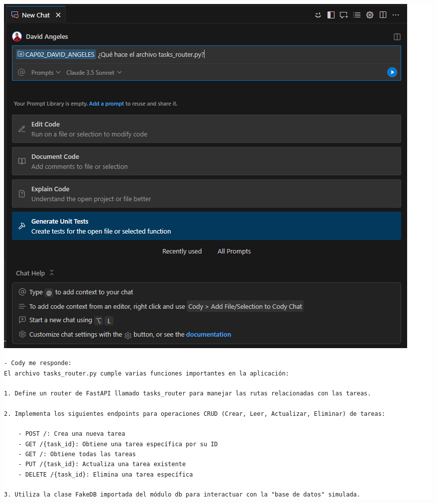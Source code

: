 ![Explicar Código](assets/4.PNG)

    - Cody me responde:
    El archivo tasks_router.py cumple varias funciones importantes en la aplicación:

    1. Define un router de FastAPI llamado tasks_router para manejar las rutas relacionadas con las tareas.

    2. Implementa los siguientes endpoints para operaciones CRUD (Crear, Leer, Actualizar, Eliminar) de tareas:

        - POST /: Crea una nueva tarea
        - GET /{task_id}: Obtiene una tarea específica por su ID
        - GET /: Obtiene todas las tareas
        - PUT /{task_id}: Actualiza una tarea existente
        - DELETE /{task_id}: Elimina una tarea específica

    3. Utiliza la clase FakeDB importada del módulo db para interactuar con la "base de datos" simulada.
